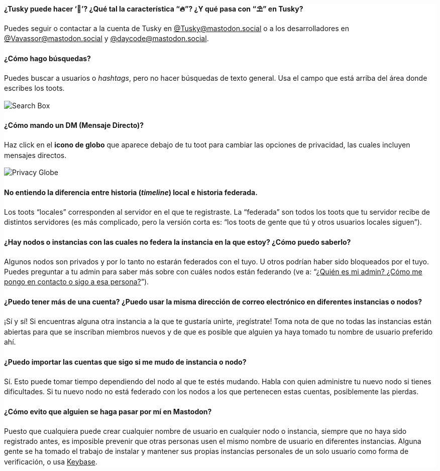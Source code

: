 #### ¿Tusky puede hacer ‘💇’? ¿Qué tal la característica “🔥”? ¿Y qué pasa con “⛱” en Tusky?
Puedes seguir o contactar a la cuenta de Tusky en  [@Tusky@mastodon.social](https://mastodon.social/@Tusky) o a los desarrolladores en [@Vavassor@mastodon.social](https://mastodon.social/@Vavassor) y [@daycode@mastodon.social](https://mastodon.social/@daycode).

#### ¿Cómo hago búsquedas?
Puedes buscar a usuarios o *hashtags*, pero no hacer búsquedas de texto general. Usa el campo que está arriba del área donde escribes los toots.

<img src="screenshots/search.png" alt="Search Box" height="200"/>

#### ¿Cómo mando un DM (Mensaje Directo)?
Haz click en el **icono de globo** que aparece debajo de tu toot para cambiar las opciones de privacidad, las cuales incluyen mensajes directos.

<img src="screenshots/compose-globe.png" alt="Privacy Globe" height="400"/>

#### No entiendo la diferencia entre historia (*timeline*) local e historia federada.
Los toots “locales” corresponden al servidor en el que te registraste. La “federada” son todos los toots que tu servidor recibe de distintos servidores (es más complicado, pero la versión corta es: “los toots de gente que tú y otros usuarios locales siguen”).

#### ¿Hay nodos o instancias con las cuales no federa la instancia en la que estoy? ¿Cómo puedo saberlo?
Algunos nodos son privados y por lo tanto no estarán federados con el tuyo. U otros podrían haber sido bloqueados por el tuyo. Puedes preguntar a tu admin para saber más sobre con cuáles nodos están federando (ve a: “[¿Quién es mi admin? ¿Cómo me pongo en contacto o sigo a esa persona?](#who-is-my-admin-and-how-do-i-contact-follow-them)”).

#### ¿Puedo tener más de una cuenta? ¿Puedo usar la misma dirección de correo electrónico en diferentes instancias o nodos?
¡Sí y sí! Si encuentras alguna otra instancia a la que te gustaría unirte, ¡regístrate! Toma nota de que no todas las instancias están abiertas para que se inscriban miembros nuevos y de que es posible que alguien ya haya tomado tu nombre de usuario preferido ahí.

#### ¿Puedo importar las cuentas que sigo si me mudo de instancia o nodo?
Sí. Esto puede tomar tiempo dependiendo del nodo al que te estés mudando. Habla con quien administre tu nuevo nodo si tienes dificultades. Si tu nuevo nodo no está federado con los nodos a los que pertenecen estas cuentas, posiblemente las pierdas.

#### ¿Cómo evito que alguien se haga pasar por mí en Mastodon?
Puesto que cualquiera puede crear cualquier nombre de usuario en cualquier nodo o instancia, siempre que no haya sido registrado antes, es imposible prevenir que otras personas usen el mismo nombre de usuario en diferentes instancias. Alguna gente se ha tomado el trabajo de instalar y mantener sus propias instancias personales de un solo usuario como forma de verificación, o usa [Keybase](https://keybase.io/).
